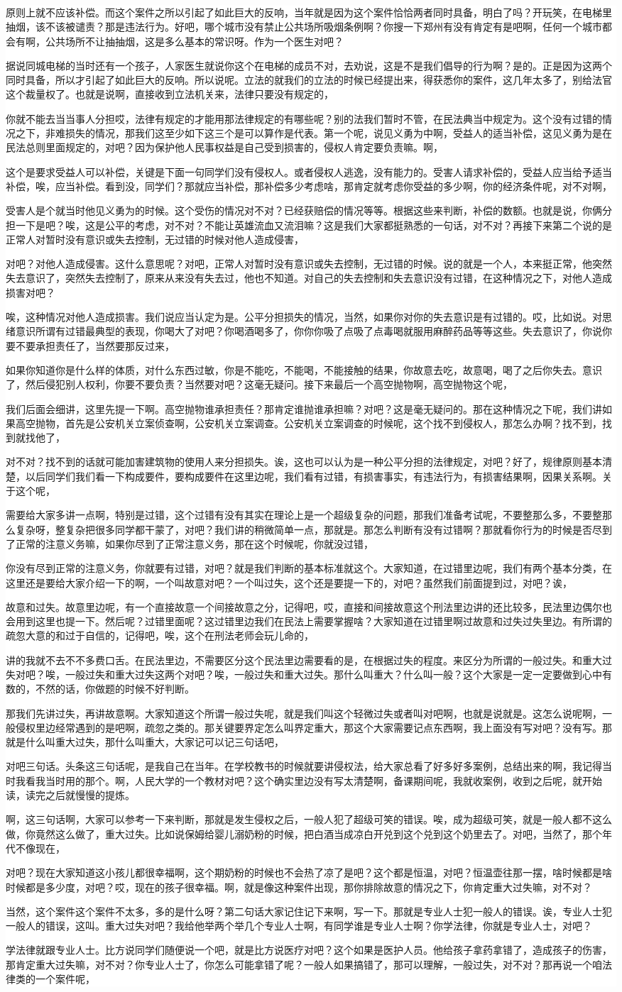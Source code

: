 原则上就不应该补偿。而这个案件之所以引起了如此巨大的反响，当年就是因为这个案件恰恰两者同时具备，明白了吗？开玩笑，在电梯里抽烟，该不该被谴责？那是违法行为。好吧，哪个城市没有禁止公共场所吸烟条例啊？你搜一下郑州有没有肯定有是吧啊，任何一个城市都会有啊，公共场所不让抽抽烟，这是多么基本的常识呀。作为一个医生对吧？

据说同城电梯的当时还有一个孩子，人家医生就说你这个在电梯的成员不对，去劝说，这是不是我们倡导的行为啊？是的。正是因为这两个同时具备，所以才引起了如此巨大的反响。所以说呢。立法的就我们的立法的时候已经提出来，得获悉你的案件，这几年太多了，别给法官这个裁量权了。也就是说啊，直接收到立法机关来，法律只要没有规定的，

你就不能去当当事人分担哎，法律有规定的才能用那法律规定的有哪些呢？别的法我们暂时不管，在民法典当中规定为。这个没有过错的情况之下，非难损失的情况，那我们这至少如下这三个是可以算作是代表。第一个呢，说见义勇为中啊，受益人的适当补偿，这见义勇为是在民法总则里面规定的，对吧？因为保护他人民事权益是自己受到损害的，侵权人肯定要负责嘛。啊，

这个是要求受益人可以补偿，关键是下面一句同学们没有侵权人。或者侵权人逃逸，没有能力的。受害人请求补偿的，受益人应当给予适当补偿，唉，应当补偿。看到没，同学们？那就应当补偿，那补偿多少考虑啥，那肯定就考虑你受益的多少啊，你的经济条件呢，对不对啊，

受害人是个就当时他见义勇为的时候。这个受伤的情况对不对？已经获赔偿的情况等等。根据这些来判断，补偿的数额。也就是说，你俩分担一下是吧？唉，这是公平的考虑，对不对？不能让英雄流血又流泪嘛？这是我们大家都挺熟悉的一句话，对不对？再接下来第二个说的是正常人对暂时没有意识或失去控制，无过错的时候对他人造成侵害，

对吧？对他人造成侵害。这什么意思呢？对吧，正常人对暂时没有意识或失去控制，无过错的时候。说的就是一个人，本来挺正常，他突然失去意识了，突然失去控制了，原来从来没有失去过，他也不知道。对自己的失去控制和失去意识没有过错，在这种情况之下，对他人造成损害对吧？

唉，这种情况对他人造成损害。我们说应当认定为是。公平分担损失的情况，当然，如果你对你的失去意识是有过错的。哎，比如说。对思绪意识所谓有过错最典型的表现，你喝大了对吧？你喝酒喝多了，你你你吸了点吸了点毒喝就服用麻醉药品等等这些。失去意识了，你说你要不要承担责任了，当然要那反过来，

如果你知道你是什么样的体质，对什么东西过敏，你是不能吃，不能喝，不能接触的结果，你故意去吃，故意喝，喝了之后你失去。意识了，然后侵犯别人权利，你要不要负责？当然要对吧？这毫无疑问。接下来最后一个高空抛物啊，高空抛物这个呢，

我们后面会细讲，这里先提一下啊。高空抛物谁承担责任？那肯定谁抛谁承担嘛？对吧？这是毫无疑问的。那在这种情况之下呢，我们讲如果高空抛物，首先是公安机关立案侦查啊，公安机关立案调查。公安机关立案调查的时候呢，这个找不到侵权人，那怎么办啊？找不到，找到就找他了，

对不对？找不到的话就可能加害建筑物的使用人来分担损失。诶，这也可以认为是一种公平分担的法律规定，对吧？好了，规律原则基本清楚，以后同学们我们看一下构成要件，要构成要件在这里边呢，我们看有过错，有损害事实，有违法行为，有损害结果啊，因果关系啊。关于这个呢，

需要给大家多讲一点啊，特别是过错，这个过错有没有其实在理论上是一个超级复杂的问题，那我们准备考试呢，不要整那么多，不要整那么复杂呀，整复杂把很多同学都干蒙了，对吧？我们讲的稍微简单一点，那就是。那怎么判断有没有过错啊？那就看你行为的时候是否尽到了正常的注意义务嘛，如果你尽到了正常注意义务，那在这个时候呢，你就没过错，

你没有尽到正常的注意义务，你就要有过错，对吧？就是我们判断的基本标准就这个。大家知道，在过错里边呢，我们有两个基本分类，在这里还是要给大家介绍一下的啊，一个叫故意对吧？一个叫过失，这个还是要提一下的，对吧？虽然我们前面提到过，对吧？诶，

故意和过失。故意里边呢，有一个直接故意一个间接故意之分，记得吧，哎，直接和间接故意这个刑法里边讲的还比较多，民法里边偶尔也会用到这里也提一下。然后呢？过错里面呢？这过错里边我们在民法上需要掌握啥？大家知道在过错里啊过故意和过失过失里边。有所谓的疏忽大意的和过于自信的，记得吧，唉，这个在刑法老师会玩儿命的，

讲的我就不去不不多费口舌。在民法里边，不需要区分这个民法里边需要看的是，在根据过失的程度。来区分为所谓的一般过失。和重大过失对吧？唉，一般过失和重大过失这两个对吧？唉，一般过失和重大过失。那什么叫重大？什么叫一般？这个大家是一定一定要做到心中有数的，不然的话，你做题的时候不好判断。

那我们先讲过失，再讲故意啊。大家知道这个所谓一般过失呢，就是我们叫这个轻微过失或者叫对吧啊，也就是说就是。这怎么说呢啊，一般侵权里边经常遇到的是吧啊，疏忽之类的。那关键要界定怎么叫界定重大，那这个大家需要记点东西啊，我上面没有写对吧？没有写。那就是什么叫重大过失，那什么叫重大，大家记可以记三句话吧，

对吧三句话。头条这三句话呢，是我自己在当年。在学校教书的时候就要讲侵权法，给大家总看了好多好多案例，总结出来的啊，我记得当时我看我当时用的那个。啊，人民大学的一个教材对吧？这个确实里边没有写太清楚啊，备课期间呢，我就收案例，收到之后呢，就开始读，读完之后就慢慢的提炼。

啊，这三句话啊，大家可以参考一下来判断，那就是发生侵权之后，一般人犯了超级可笑的错误。唉，成为超级可笑，就是一般人都不这么做，你竟然这么做了，重大过失。比如说保姆给婴儿溺奶粉的时候，把白酒当成凉白开兑到这个兑到这个奶里去了。对吧，当然了，那个年代不像现在，

对吧？现在大家知道这小孩儿都很幸福啊，这个期奶粉的时候也不会热了凉了是吧？这个都是恒温，对吧？恒温壶往那一摆，啥时候都是啥时候都是多少度，对吧？哎，现在的孩子很幸福。啊，就是像这种案件出现，那你排除故意的情况之下，你肯定重大过失嘛，对不对？

当然，这个案件这个案件不太多，多的是什么呀？第二句话大家记住记下来啊，写一下。那就是专业人士犯一般人的错误。诶，专业人士犯一般人的错误，这叫。重大过失对吧？我给他举两个举几个专业人士啊，有同学谁是专业人士啊？你学法律，你就是专业人士，对吧？

学法律就跟专业人士。比方说同学们随便说一个吧，就是比方说医疗对吧？这个如果是医护人员。他给孩子拿药拿错了，造成孩子的伤害，那肯定重大过失嘛，对不对？你专业人士了，你怎么可能拿错了呢？一般人如果搞错了，那可以理解，一般过失，对不对？那再说一个咱法律类的一个案件呢，
